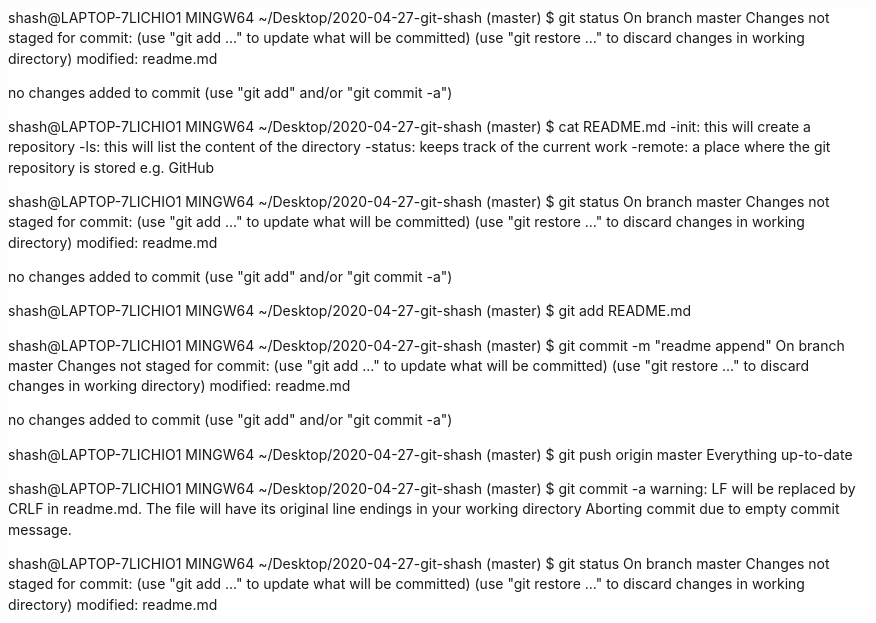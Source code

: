 shash@LAPTOP-7LICHIO1 MINGW64 ~/Desktop/2020-04-27-git-shash (master)
$ git status
On branch master
Changes not staged for commit:
  (use "git add <file>..." to update what will be committed)
  (use "git restore <file>..." to discard changes in working directory)
        modified:   readme.md

no changes added to commit (use "git add" and/or "git commit -a")

shash@LAPTOP-7LICHIO1 MINGW64 ~/Desktop/2020-04-27-git-shash (master)
$ cat README.md
-init: this will create a repository
-ls: this will list the content of the directory
-status: keeps track of the current work
-remote: a place where the git repository is stored e.g. GitHub

shash@LAPTOP-7LICHIO1 MINGW64 ~/Desktop/2020-04-27-git-shash (master)
$ git status
On branch master
Changes not staged for commit:
  (use "git add <file>..." to update what will be committed)
  (use "git restore <file>..." to discard changes in working directory)
        modified:   readme.md

no changes added to commit (use "git add" and/or "git commit -a")

shash@LAPTOP-7LICHIO1 MINGW64 ~/Desktop/2020-04-27-git-shash (master)
$ git add README.md

shash@LAPTOP-7LICHIO1 MINGW64 ~/Desktop/2020-04-27-git-shash (master)
$ git commit -m "readme append"
On branch master
Changes not staged for commit:
  (use "git add <file>..." to update what will be committed)
  (use "git restore <file>..." to discard changes in working directory)
        modified:   readme.md

no changes added to commit (use "git add" and/or "git commit -a")

shash@LAPTOP-7LICHIO1 MINGW64 ~/Desktop/2020-04-27-git-shash (master)
$ git push origin master
Everything up-to-date

shash@LAPTOP-7LICHIO1 MINGW64 ~/Desktop/2020-04-27-git-shash (master)
$ git commit -a
warning: LF will be replaced by CRLF in readme.md.
The file will have its original line endings in your working directory
Aborting commit due to empty commit message.

shash@LAPTOP-7LICHIO1 MINGW64 ~/Desktop/2020-04-27-git-shash (master)
$ git status
On branch master
Changes not staged for commit:
  (use "git add <file>..." to update what will be committed)
  (use "git restore <file>..." to discard changes in working directory)
        modified:   readme.md
